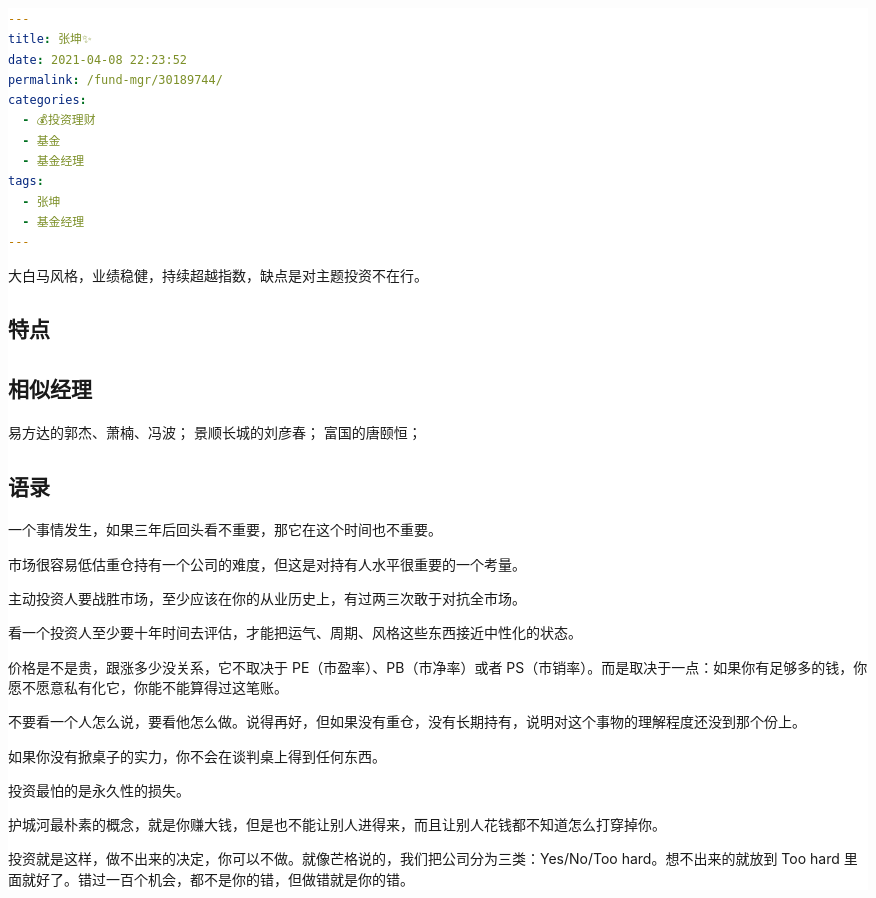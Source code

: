 ```yaml
---
title: 张坤✨
date: 2021-04-08 22:23:52
permalink: /fund-mgr/30189744/
categories:
  - 💰投资理财
  - 基金
  - 基金经理
tags:
  - 张坤
  - 基金经理
---
```


大白马风格，业绩稳健，持续超越指数，缺点是对主题投资不在行。

## 特点

<Badge text="规模之王"/>
<Badge text="业绩霸主"/>
<Badge text="选股鹰眼"/>
<Badge text="头部猎手"/>
<Badge text="持股集中" type="info"/>
<Badge text="龙头捕手"/>
<Badge text="负重前行" type="warning"/>
<Badge text="无效择时" type="warning"/>

## 相似经理

易方达的郭杰、萧楠、冯波；
景顺长城的刘彦春；
富国的唐颐恒；

## 语录

一个事情发生，如果三年后回头看不重要，那它在这个时间也不重要。

市场很容易低估重仓持有一个公司的难度，但这是对持有人水平很重要的一个考量。

主动投资人要战胜市场，至少应该在你的从业历史上，有过两三次敢于对抗全市场。

看一个投资人至少要十年时间去评估，才能把运气、周期、风格这些东西接近中性化的状态。

价格是不是贵，跟涨多少没关系，它不取决于 PE（市盈率）、PB（市净率）或者 PS（市销率）。而是取决于一点：如果你有足够多的钱，你愿不愿意私有化它，你能不能算得过这笔账。

不要看一个人怎么说，要看他怎么做。说得再好，但如果没有重仓，没有长期持有，说明对这个事物的理解程度还没到那个份上。

如果你没有掀桌子的实力，你不会在谈判桌上得到任何东西。

投资最怕的是永久性的损失。

护城河最朴素的概念，就是你赚大钱，但是也不能让别人进得来，而且让别人花钱都不知道怎么打穿掉你。

投资就是这样，做不出来的决定，你可以不做。就像芒格说的，我们把公司分为三类：Yes/No/Too hard。想不出来的就放到 Too hard 里面就好了。错过一百个机会，都不是你的错，但做错就是你的错。
